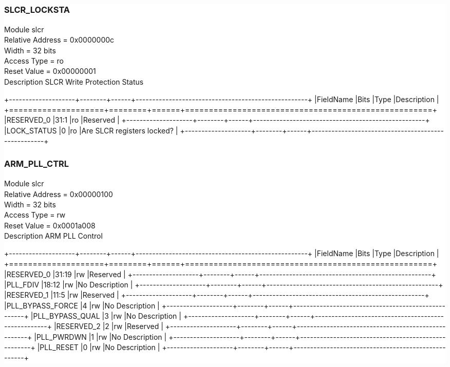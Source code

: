 ### SLCR_LOCKSTA  

Module slcr  
Relative Address = 0x0000000c  
Width = 32 bits  
Access Type = ro  
Reset Value = 0x00000001  
Description SLCR Write Protection Status  

+--------------------+--------+------+----------------------------------------------------+
|FieldName           |Bits    |Type  |Description                                         |
+====================+========+======+====================================================+
|RESERVED_0          |31:1    |ro    |Reserved                                            |
+--------------------+--------+------+----------------------------------------------------+
|LOCK_STATUS         |0       |ro    |Are SLCR registers locked?                          |
+--------------------+--------+------+----------------------------------------------------+

### ARM_PLL_CTRL  

Module slcr  
Relative Address = 0x00000100  
Width = 32 bits  
Access Type = rw  
Reset Value = 0x0001a008  
Description ARM PLL Control  

+--------------------+--------+------+----------------------------------------------------+
|FieldName           |Bits    |Type  |Description                                         |
+====================+========+======+====================================================+
|RESERVED_0          |31:19   |rw    |Reserved                                            |
+--------------------+--------+------+----------------------------------------------------+
|PLL_FDIV            |18:12   |rw    |No Description                                      |
+--------------------+--------+------+----------------------------------------------------+
|RESERVED_1          |11:5    |rw    |Reserved                                            |
+--------------------+--------+------+----------------------------------------------------+
|PLL_BYPASS_FORCE    |4       |rw    |No Description                                      |
+--------------------+--------+------+----------------------------------------------------+
|PLL_BYPASS_QUAL     |3       |rw    |No Description                                      |
+--------------------+--------+------+----------------------------------------------------+
|RESERVED_2          |2       |rw    |Reserved                                            |
+--------------------+--------+------+----------------------------------------------------+
|PLL_PWRDWN          |1       |rw    |No Description                                      |
+--------------------+--------+------+----------------------------------------------------+
|PLL_RESET           |0       |rw    |No Description                                      |
+--------------------+--------+------+----------------------------------------------------+
